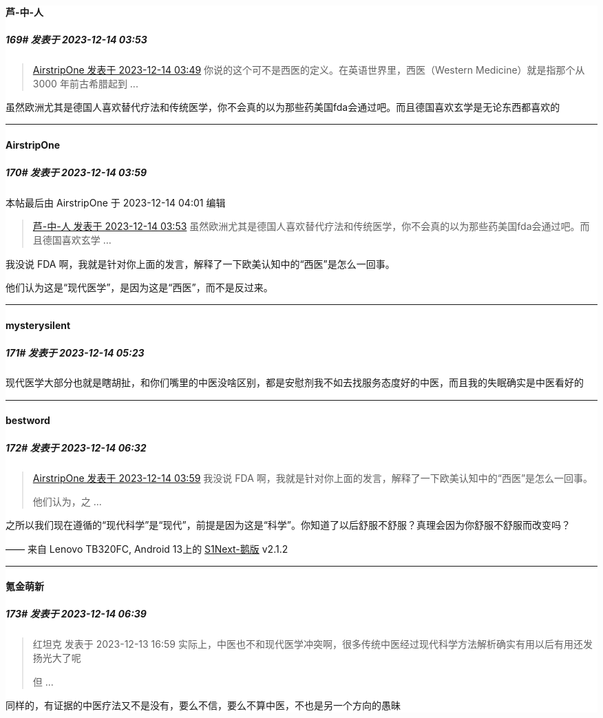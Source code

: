 ####  芦-中-人  
##### 169#       发表于 2023-12-14 03:53

<blockquote><a href="httphttps://bbs.saraba1st.com/2b/forum.php?mod=redirect&amp;goto=findpost&amp;pid=63321310&amp;ptid=2164002" target="_blank">AirstripOne 发表于 2023-12-14 03:49</a>
你说的这个可不是西医的定义。在英语世界里，西医（Western Medicine）就是指那个从 3000 年前古希腊起到 ...</blockquote>
虽然欧洲尤其是德国人喜欢替代疗法和传统医学，你不会真的以为那些药美国fda会通过吧。而且德国喜欢玄学是无论东西都喜欢的


*****

####  AirstripOne  
##### 170#       发表于 2023-12-14 03:59

 本帖最后由 AirstripOne 于 2023-12-14 04:01 编辑 
<blockquote><a href="httphttps://bbs.saraba1st.com/2b/forum.php?mod=redirect&amp;goto=findpost&amp;pid=63321316&amp;ptid=2164002" target="_blank">芦-中-人 发表于 2023-12-14 03:53</a>
虽然欧洲尤其是德国人喜欢替代疗法和传统医学，你不会真的以为那些药美国fda会通过吧。而且德国喜欢玄学 ...</blockquote>
我没说 FDA 啊，我就是针对你上面的发言，解释了一下欧美认知中的“西医”是怎么一回事。

他们认为这是“现代医学”，是因为这是“西医”，而不是反过来。


*****

####  mysterysilent  
##### 171#       发表于 2023-12-14 05:23

现代医学大部分也就是瞎胡扯，和你们嘴里的中医没啥区别，都是安慰剂我不如去找服务态度好的中医，而且我的失眠确实是中医看好的


*****

####  bestword  
##### 172#       发表于 2023-12-14 06:32

<blockquote><a href="httphttps://bbs.saraba1st.com/2b/forum.php?mod=redirect&amp;goto=findpost&amp;pid=63321321&amp;ptid=2164002" target="_blank">AirstripOne 发表于 2023-12-14 03:59</a>
我没说 FDA 啊，我就是针对你上面的发言，解释了一下欧美认知中的“西医”是怎么一回事。

他们认为，之 ...</blockquote>
之所以我们现在遵循的“现代科学”是“现代”，前提是因为这是“科学”。你知道了以后舒服不舒服？真理会因为你舒服不舒服而改变吗？

—— 来自 Lenovo TB320FC, Android 13上的 [S1Next-鹅版](https://github.com/ykrank/S1-Next/releases) v2.1.2


*****

####  氪金萌新  
##### 173#       发表于 2023-12-14 06:39

<blockquote>红坦克 发表于 2023-12-13 16:59
实际上，中医也不和现代医学冲突啊，很多传统中医经过现代科学方法解析确实有用以后有用还发扬光大了呢

但 ...</blockquote>
同样的，有证据的中医疗法又不是没有，要么不信，要么不算中医，不也是另一个方向的愚昧
